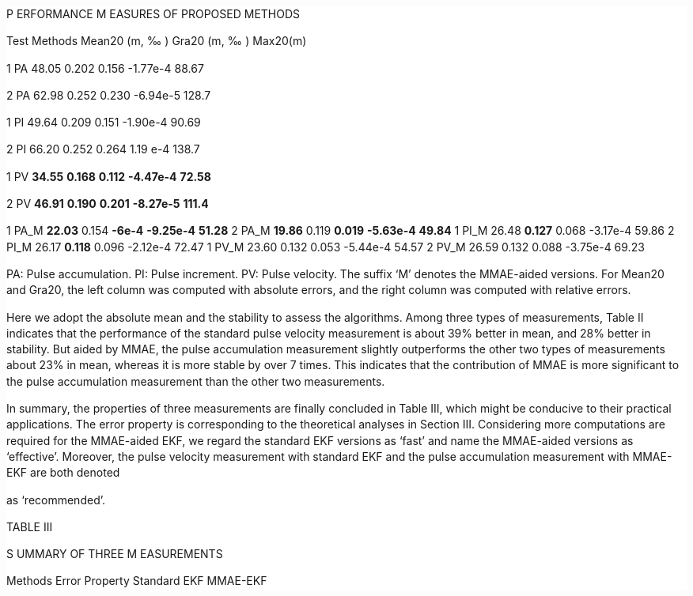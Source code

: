 P ERFORMANCE M EASURES OF PROPOSED METHODS

Test Methods Mean20 (m, ‰ ) Gra20 (m, ‰ ) Max20(m)

1 PA 48.05 0.202 0.156 -1.77e-4 88.67

2 PA 62.98 0.252 0.230 -6.94e-5 128.7

1 PI 49.64 0.209 0.151 -1.90e-4 90.69

2 PI 66.20 0.252 0.264 1.19 e-4 138.7

1 PV **34.55** **0.168** **0.112** **-4.47e-4** **72.58**

2 PV **46.91** **0.190** **0.201** **-8.27e-5** **111.4**

1 PA_M **22.03** 0.154 **-6e-4** **-9.25e-4** **51.28**
2 PA_M **19.86** 0.119 **0.019** **-5.63e-4** **49.84**
1 PI_M 26.48 **0.127** 0.068 -3.17e-4 59.86
2 PI_M 26.17 **0.118** 0.096 -2.12e-4 72.47
1 PV_M 23.60 0.132 0.053 -5.44e-4 54.57
2 PV_M 26.59 0.132 0.088 -3.75e-4 69.23

PA: Pulse accumulation. PI: Pulse increment. PV: Pulse velocity. The suffix
‘M’ denotes the MMAE-aided versions. For Mean20 and Gra20, the left column
was computed with absolute errors, and the right column was computed with
relative errors.

Here we adopt the absolute mean and the stability to assess
the algorithms. Among three types of measurements, Table II
indicates that the performance of the standard pulse velocity
measurement is about 39% better in mean, and 28% better in
stability. But aided by MMAE, the pulse accumulation
measurement slightly outperforms the other two types of
measurements about 23% in mean, whereas it is more stable by
over 7 times. This indicates that the contribution of MMAE is
more significant to the pulse accumulation measurement than
the other two measurements.


In summary, the properties of three measurements are finally
concluded in Table III, which might be conducive to their
practical applications. The error property is corresponding to
the theoretical analyses in Section III. Considering more
computations are required for the MMAE-aided EKF, we
regard the standard EKF versions as ‘fast’ and name the
MMAE-aided versions as ‘effective’. Moreover, the pulse
velocity measurement with standard EKF and the pulse
accumulation measurement with MMAE-EKF are both denoted

as ‘recommended’.


TABLE III

S UMMARY OF THREE M EASUREMENTS

Methods Error Property Standard EKF MMAE-EKF
